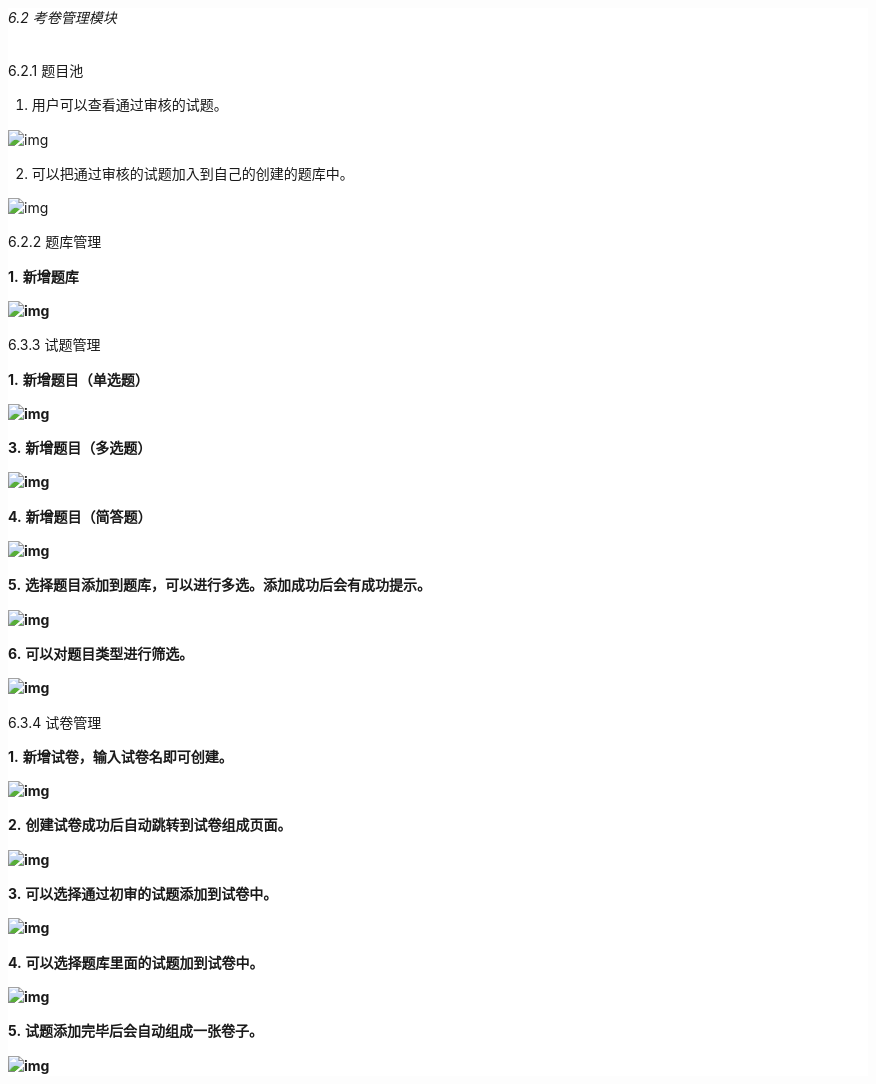 ###### 6.2 考卷管理模块

6.2.1 题目池

1. 用户可以查看通过审核的试题。

![img](file:///C:/Users/11359/AppData/Local/Temp/msohtmlclip1/01/clip_image048.gif)

 

2. 可以把通过审核的试题加入到自己的创建的题库中。

![img](file:///C:/Users/11359/AppData/Local/Temp/msohtmlclip1/01/clip_image050.gif)

6.2.2 题库管理

**1.** **新增题库**

**![img](file:///C:/Users/11359/AppData/Local/Temp/msohtmlclip1/01/clip_image052.gif)**

 

6.3.3 试题管理

**1.** **新增题目（单选题）**

**![img](file:///C:/Users/11359/AppData/Local/Temp/msohtmlclip1/01/clip_image054.gif)**

**3.**     **新增题目（多选题）**

**![img](file:///C:/Users/11359/AppData/Local/Temp/msohtmlclip1/01/clip_image056.gif)**

**4.**     **新增题目（简答题）**

**![img](file:///C:/Users/11359/AppData/Local/Temp/msohtmlclip1/01/clip_image058.gif)**

**5.**     **选择题目添加到题库，可以进行多选。添加成功后会有成功提示。**

**![img](file:///C:/Users/11359/AppData/Local/Temp/msohtmlclip1/01/clip_image060.gif)**

**6.**     **可以对题目类型进行筛选。**

**![img](file:///C:/Users/11359/AppData/Local/Temp/msohtmlclip1/01/clip_image062.gif)**

6.3.4 试卷管理

**1.**     **新增试卷，输入试卷名即可创建。**

**![img](file:///C:/Users/11359/AppData/Local/Temp/msohtmlclip1/01/clip_image064.gif)**

**2.**     **创建试卷成功后自动跳转到试卷组成页面。**

**![img](file:///C:/Users/11359/AppData/Local/Temp/msohtmlclip1/01/clip_image066.gif)**

**3.**     **可以选择通过初审的试题添加到试卷中。**

**![img](file:///C:/Users/11359/AppData/Local/Temp/msohtmlclip1/01/clip_image068.gif)**

**4.**     **可以选择题库里面的试题加到试卷中。**

**![img](file:///C:/Users/11359/AppData/Local/Temp/msohtmlclip1/01/clip_image070.gif)**

**5.**     **试题添加完毕后会自动组成一张卷子。**

**![img](file:///C:/Users/11359/AppData/Local/Temp/msohtmlclip1/01/clip_image072.gif)**
